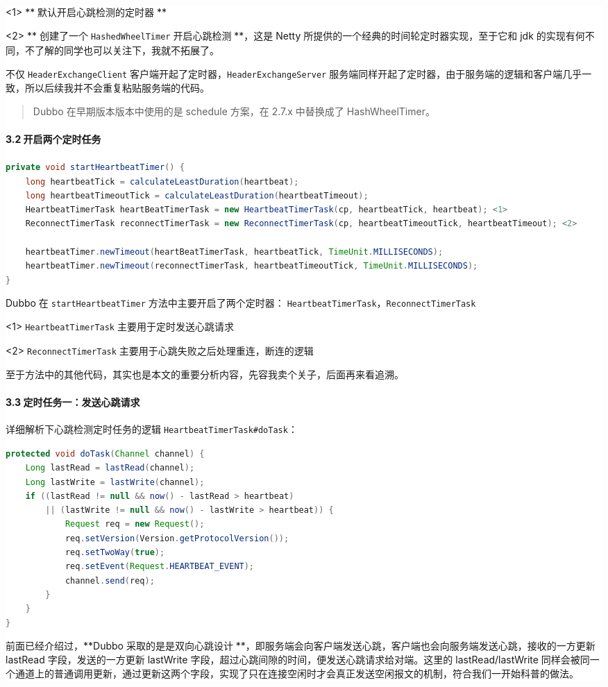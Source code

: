 <1> ** 默认开启心跳检测的定时器 **

<2> ** 创建了一个 `HashedWheelTimer` 开启心跳检测 **，这是 Netty 所提供的一个经典的时间轮定时器实现，至于它和 jdk 的实现有何不同，不了解的同学也可以关注下，我就不拓展了。

不仅 `HeaderExchangeClient` 客户端开起了定时器，`HeaderExchangeServer` 服务端同样开起了定时器，由于服务端的逻辑和客户端几乎一致，所以后续我并不会重复粘贴服务端的代码。

> Dubbo 在早期版本版本中使用的是 schedule 方案，在 2.7.x 中替换成了 HashWheelTimer。

#### 3.2 开启两个定时任务

```java
private void startHeartbeatTimer() {
    long heartbeatTick = calculateLeastDuration(heartbeat);
    long heartbeatTimeoutTick = calculateLeastDuration(heartbeatTimeout);
    HeartbeatTimerTask heartBeatTimerTask = new HeartbeatTimerTask(cp, heartbeatTick, heartbeat); <1>
    ReconnectTimerTask reconnectTimerTask = new ReconnectTimerTask(cp, heartbeatTimeoutTick, heartbeatTimeout); <2>

    heartbeatTimer.newTimeout(heartBeatTimerTask, heartbeatTick, TimeUnit.MILLISECONDS);
    heartbeatTimer.newTimeout(reconnectTimerTask, heartbeatTimeoutTick, TimeUnit.MILLISECONDS);
}
```

Dubbo 在 `startHeartbeatTimer` 方法中主要开启了两个定时器： `HeartbeatTimerTask`，`ReconnectTimerTask` 

<1> `HeartbeatTimerTask` 主要用于定时发送心跳请求

<2> `ReconnectTimerTask`  主要用于心跳失败之后处理重连，断连的逻辑

至于方法中的其他代码，其实也是本文的重要分析内容，先容我卖个关子，后面再来看追溯。

#### 3.3 定时任务一：发送心跳请求

详细解析下心跳检测定时任务的逻辑 `HeartbeatTimerTask#doTask`：

```java
protected void doTask(Channel channel) {
    Long lastRead = lastRead(channel);
    Long lastWrite = lastWrite(channel);
    if ((lastRead != null && now() - lastRead > heartbeat)
        || (lastWrite != null && now() - lastWrite > heartbeat)) {
            Request req = new Request();
            req.setVersion(Version.getProtocolVersion());
            req.setTwoWay(true);
            req.setEvent(Request.HEARTBEAT_EVENT);
            channel.send(req);
        }
    }
}
```

前面已经介绍过，**Dubbo 采取的是是双向心跳设计 **，即服务端会向客户端发送心跳，客户端也会向服务端发送心跳，接收的一方更新 lastRead 字段，发送的一方更新 lastWrite 字段，超过心跳间隙的时间，便发送心跳请求给对端。这里的 lastRead/lastWrite 同样会被同一个通道上的普通调用更新，通过更新这两个字段，实现了只在连接空闲时才会真正发送空闲报文的机制，符合我们一开始科普的做法。
